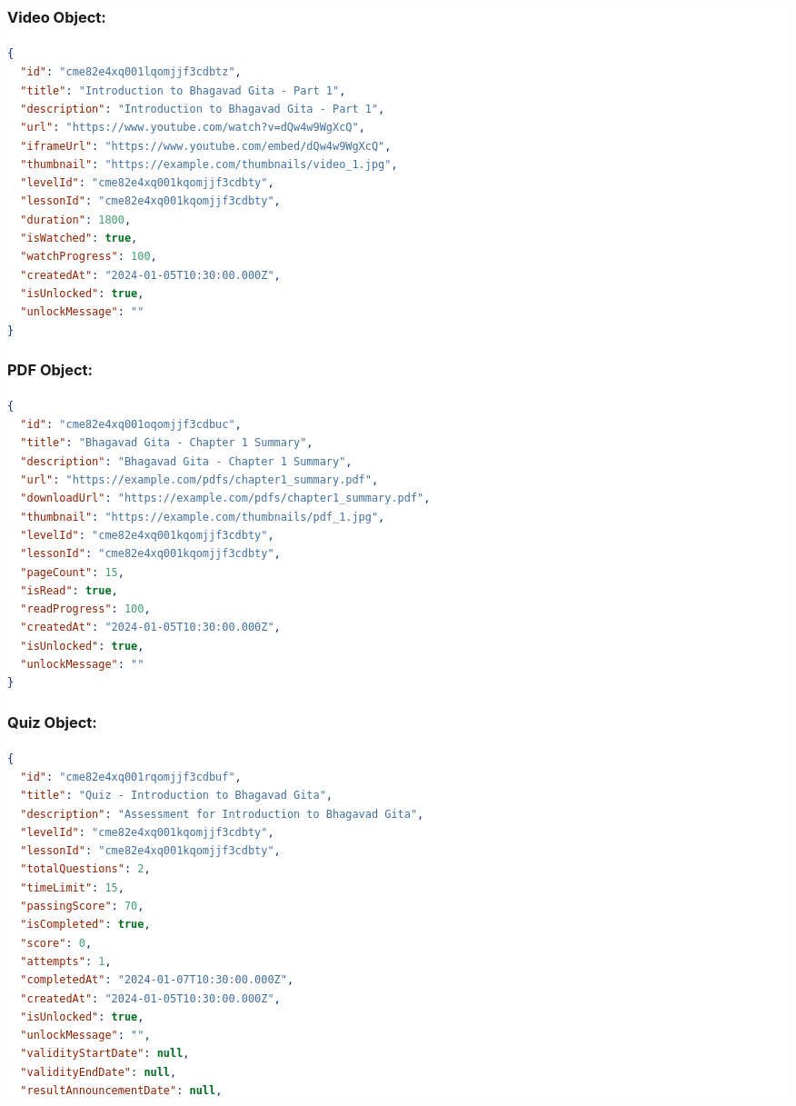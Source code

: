 ```json
```

### **Video Object:**
```json
{
  "id": "cme82e4xq001lqomjjf3cdbtz",
  "title": "Introduction to Bhagavad Gita - Part 1",
  "description": "Introduction to Bhagavad Gita - Part 1",
  "url": "https://www.youtube.com/watch?v=dQw4w9WgXcQ",
  "iframeUrl": "https://www.youtube.com/embed/dQw4w9WgXcQ",
  "thumbnail": "https://example.com/thumbnails/video_1.jpg",
  "levelId": "cme82e4xq001kqomjjf3cdbty",
  "lessonId": "cme82e4xq001kqomjjf3cdbty",
  "duration": 1800,
  "isWatched": true,
  "watchProgress": 100,
  "createdAt": "2024-01-05T10:30:00.000Z",
  "isUnlocked": true,
  "unlockMessage": ""
}
```

### **PDF Object:**
```json
{
  "id": "cme82e4xq001oqomjjf3cdbuc",
  "title": "Bhagavad Gita - Chapter 1 Summary",
  "description": "Bhagavad Gita - Chapter 1 Summary",
  "url": "https://example.com/pdfs/chapter1_summary.pdf",
  "downloadUrl": "https://example.com/pdfs/chapter1_summary.pdf",
  "thumbnail": "https://example.com/thumbnails/pdf_1.jpg",
  "levelId": "cme82e4xq001kqomjjf3cdbty",
  "lessonId": "cme82e4xq001kqomjjf3cdbty",
  "pageCount": 15,
  "isRead": true,
  "readProgress": 100,
  "createdAt": "2024-01-05T10:30:00.000Z",
  "isUnlocked": true,
  "unlockMessage": ""
}
```

### **Quiz Object:**
```json
{
  "id": "cme82e4xq001rqomjjf3cdbuf",
  "title": "Quiz - Introduction to Bhagavad Gita",
  "description": "Assessment for Introduction to Bhagavad Gita",
  "levelId": "cme82e4xq001kqomjjf3cdbty",
  "lessonId": "cme82e4xq001kqomjjf3cdbty",
  "totalQuestions": 2,
  "timeLimit": 15,
  "passingScore": 70,
  "isCompleted": true,
  "score": 0,
  "attempts": 1,
  "completedAt": "2024-01-07T10:30:00.000Z",
  "createdAt": "2024-01-05T10:30:00.000Z",
  "isUnlocked": true,
  "unlockMessage": "",
  "validityStartDate": null,
  "validityEndDate": null,
  "resultAnnouncementDate": null,
```
